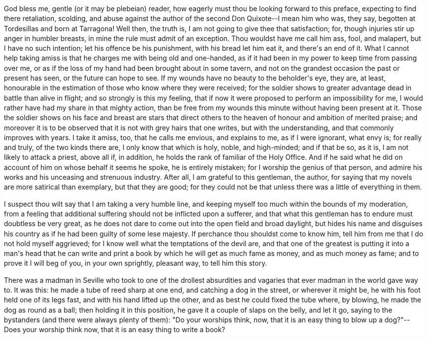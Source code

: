 God bless me, gentle (or it may be plebeian) reader, how eagerly must
thou be looking forward to this preface, expecting to find there
retaliation, scolding, and abuse against the author of the second Don
Quixote--I mean him who was, they say, begotten at Tordesillas and born
at Tarragona! Well then, the truth is, I am not going to give thee that
satisfaction; for, though injuries stir up anger in humbler breasts, in
mine the rule must admit of an exception. Thou wouldst have me call him
ass, fool, and malapert, but I have no such intention; let his offence be
his punishment, with his bread let him eat it, and there's an end of it.
What I cannot help taking amiss is that he charges me with being old and
one-handed, as if it had been in my power to keep time from passing over
me, or as if the loss of my hand had been brought about in some tavern,
and not on the grandest occasion the past or present has seen, or the
future can hope to see. If my wounds have no beauty to the beholder's
eye, they are, at least, honourable in the estimation of those who know
where they were received; for the soldier shows to greater advantage dead
in battle than alive in flight; and so strongly is this my feeling, that
if now it were proposed to perform an impossibility for me, I would
rather have had my share in that mighty action, than be free from my
wounds this minute without having been present at it. Those the soldier
shows on his face and breast are stars that direct others to the heaven
of honour and ambition of merited praise; and moreover it is to be
observed that it is not with grey hairs that one writes, but with the
understanding, and that commonly improves with years. I take it amiss,
too, that he calls me envious, and explains to me, as if I were ignorant,
what envy is; for really and truly, of the two kinds there are, I only
know that which is holy, noble, and high-minded; and if that be so, as it
is, I am not likely to attack a priest, above all if, in addition, he
holds the rank of familiar of the Holy Office. And if he said what he did
on account of him on whose behalf it seems he spoke, he is entirely
mistaken; for I worship the genius of that person, and admire his works
and his unceasing and strenuous industry. After all, I am grateful to
this gentleman, the author, for saying that my novels are more satirical
than exemplary, but that they are good; for they could not be that unless
there was a little of everything in them.

I suspect thou wilt say that I am taking a very humble line, and keeping
myself too much within the bounds of my moderation, from a feeling that
additional suffering should not be inflicted upon a sufferer, and that
what this gentleman has to endure must doubtless be very great, as he
does not dare to come out into the open field and broad daylight, but
hides his name and disguises his country as if he had been guilty of some
lese majesty. If perchance thou shouldst come to know him, tell him from
me that I do not hold myself aggrieved; for I know well what the
temptations of the devil are, and that one of the greatest is putting it
into a man's head that he can write and print a book by which he will get
as much fame as money, and as much money as fame; and to prove it I will
beg of you, in your own sprightly, pleasant way, to tell him this story.

There was a madman in Seville who took to one of the drollest absurdities
and vagaries that ever madman in the world gave way to. It was this: he
made a tube of reed sharp at one end, and catching a dog in the street,
or wherever it might be, he with his foot held one of its legs fast, and
with his hand lifted up the other, and as best he could fixed the tube
where, by blowing, he made the dog as round as a ball; then holding it in
this position, he gave it a couple of slaps on the belly, and let it go,
saying to the bystanders (and there were always plenty of them): "Do your
worships think, now, that it is an easy thing to blow up a dog?"--Does
your worship think now, that it is an easy thing to write a book?
